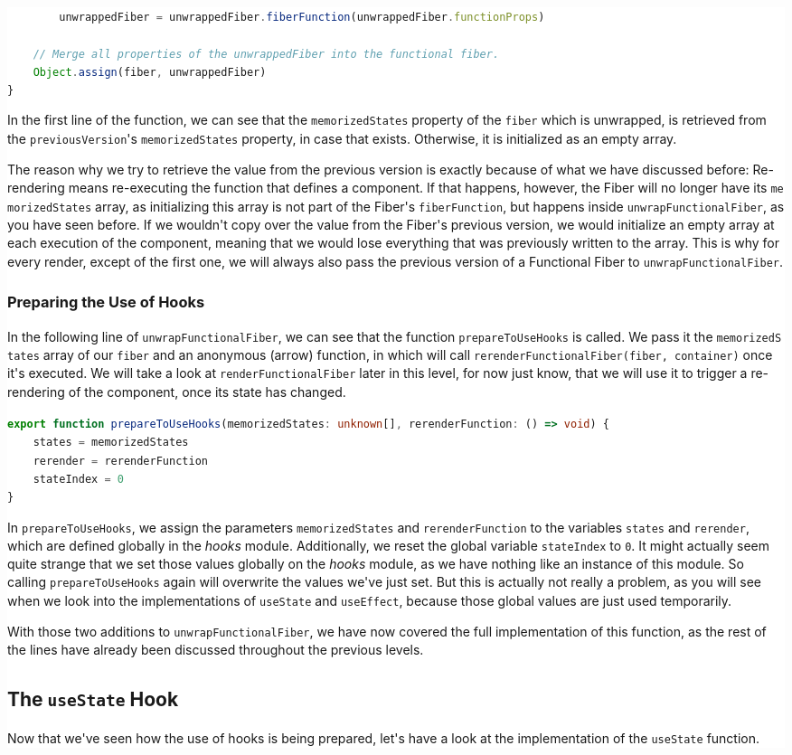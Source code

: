 ```typescript
        unwrappedFiber = unwrappedFiber.fiberFunction(unwrappedFiber.functionProps)

    // Merge all properties of the unwrappedFiber into the functional fiber.
    Object.assign(fiber, unwrappedFiber)
}
```

In the first line of the function, we can see that the `memorizedStates` property of the `fiber` which is unwrapped, is retrieved from the `previousVersion`'s `memorizedStates` property, in case that exists. Otherwise, it is initialized as an empty array.

The reason why we try to retrieve the value from the previous version is exactly because of what we have discussed before: Re-rendering means re-executing the function that defines a component. If that happens, however, the Fiber will no longer have its `memorizedStates` array, as initializing this array is not part of the Fiber's `fiberFunction`, but happens inside `unwrapFunctionalFiber`, as you have seen before. If we wouldn't copy over the value from the Fiber's previous version, we would initialize an empty array at each execution of the component, meaning that we would lose everything that was previously written to the array. This is why for every render, except of the first one, we will always also pass the previous version of a Functional Fiber to `unwrapFunctionalFiber`.


### Preparing the Use of Hooks

In the following line of `unwrapFunctionalFiber`, we can see that the function `prepareToUseHooks` is called. We pass it the `memorizedStates` array of our `fiber` and an anonymous (arrow) function, in which will call `rerenderFunctionalFiber(fiber, container)` once it's executed. We will take a look at `renderFunctionalFiber` later in this level, for now just know, that we will use it to trigger a re-rendering of the component, once its state has changed.

```typescript
export function prepareToUseHooks(memorizedStates: unknown[], rerenderFunction: () => void) {
    states = memorizedStates
    rerender = rerenderFunction
    stateIndex = 0
}
```

In `prepareToUseHooks`, we assign the parameters `memorizedStates` and `rerenderFunction` to the variables `states` and `rerender`, which are defined globally in the *hooks* module. Additionally, we reset the global variable `stateIndex` to `0`. It might actually seem quite strange that we set those values globally on the *hooks* module, as we have nothing like an instance of this module. So calling `prepareToUseHooks` again will overwrite the values we've just set. But this is actually not really a problem, as you will see when we look into the implementations of `useState` and `useEffect`, because those global values are just used temporarily.

With those two additions to `unwrapFunctionalFiber`, we have now covered the full implementation of this function, as the rest of the lines have already been discussed throughout the previous levels.


## The `useState` Hook

Now that we've seen how the use of hooks is being prepared, let's have a look at the implementation of the `useState` function.
